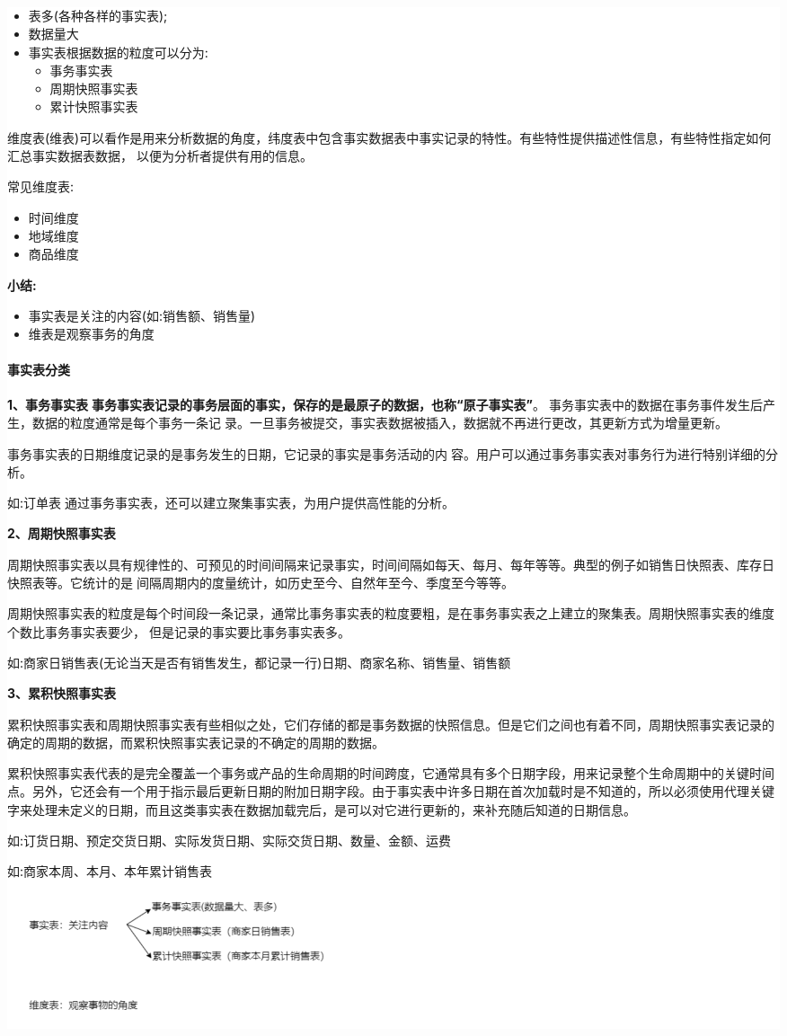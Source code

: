 * 表多(各种各样的事实表);
* 数据量大 
* 事实表根据数据的粒度可以分为:
  * 事务事实表
  * 周期快照事实表
  * 累计快照事实表

维度表(维表)可以看作是用来分析数据的角度，纬度表中包含事实数据表中事实记录的特性。有些特性提供描述性信息，有些特性指定如何汇总事实数据表数据， 以便为分析者提供有用的信息。

常见维度表:

* 时间维度
* 地域维度
* 商品维度

**小结:**

* 事实表是关注的内容(如:销售额、销售量)
* 维表是观察事务的角度

#### 事实表分类

**1、事务事实表**
**事务事实表记录的事务层面的事实，保存的是最原子的数据，也称“原子事实表”**。 事务事实表中的数据在事务事件发生后产生，数据的粒度通常是每个事务一条记 录。一旦事务被提交，事实表数据被插入，数据就不再进行更改，其更新方式为增量更新。

事务事实表的日期维度记录的是事务发生的日期，它记录的事实是事务活动的内 容。用户可以通过事务事实表对事务行为进行特别详细的分析。

如:订单表 通过事务事实表，还可以建立聚集事实表，为用户提供高性能的分析。

**2、周期快照事实表**

周期快照事实表以具有规律性的、可预见的时间间隔来记录事实，时间间隔如每天、每月、每年等等。典型的例子如销售日快照表、库存日快照表等。它统计的是 间隔周期内的度量统计，如历史至今、自然年至今、季度至今等等。

周期快照事实表的粒度是每个时间段一条记录，通常比事务事实表的粒度要粗，是在事务事实表之上建立的聚集表。周期快照事实表的维度个数比事务事实表要少， 但是记录的事实要比事务事实表多。

如:商家日销售表(无论当天是否有销售发生，都记录一行)日期、商家名称、销售量、销售额

**3、累积快照事实表**

累积快照事实表和周期快照事实表有些相似之处，它们存储的都是事务数据的快照信息。但是它们之间也有着不同，周期快照事实表记录的确定的周期的数据，而累积快照事实表记录的不确定的周期的数据。

累积快照事实表代表的是完全覆盖一个事务或产品的生命周期的时间跨度，它通常具有多个日期字段，用来记录整个生命周期中的关键时间点。另外，它还会有一个用于指示最后更新日期的附加日期字段。由于事实表中许多日期在首次加载时是不知道的，所以必须使用代理关键字来处理未定义的日期，而且这类事实表在数据加载完后，是可以对它进行更新的，来补充随后知道的日期信息。

如:订货日期、预定交货日期、实际发货日期、实际交货日期、数量、金额、运费 

如:商家本周、本月、本年累计销售表

<img src="图片/累积快照事实表.png" style="zoom:50%;" />
